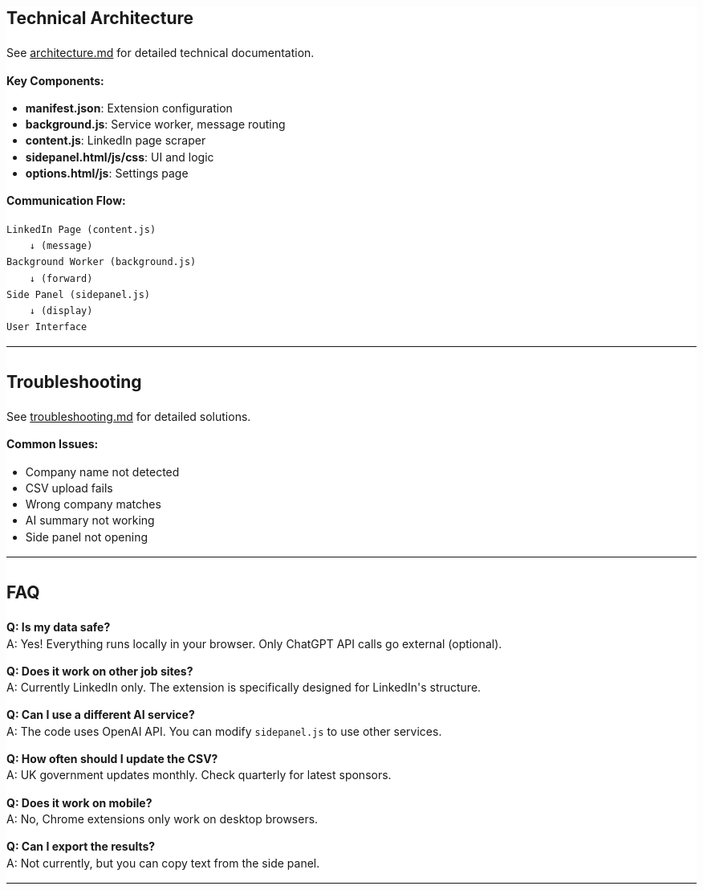 ## Technical Architecture

See [architecture.md](architecture.md) for detailed technical documentation.

**Key Components:**
- **manifest.json**: Extension configuration
- **background.js**: Service worker, message routing
- **content.js**: LinkedIn page scraper
- **sidepanel.html/js/css**: UI and logic
- **options.html/js**: Settings page

**Communication Flow:**
```
LinkedIn Page (content.js)
    ↓ (message)
Background Worker (background.js)
    ↓ (forward)
Side Panel (sidepanel.js)
    ↓ (display)
User Interface
```

---

## Troubleshooting

See [troubleshooting.md](troubleshooting.md) for detailed solutions.

**Common Issues:**
- Company name not detected
- CSV upload fails
- Wrong company matches
- AI summary not working
- Side panel not opening

---

## FAQ

**Q: Is my data safe?**  
A: Yes! Everything runs locally in your browser. Only ChatGPT API calls go external (optional).

**Q: Does it work on other job sites?**  
A: Currently LinkedIn only. The extension is specifically designed for LinkedIn's structure.

**Q: Can I use a different AI service?**  
A: The code uses OpenAI API. You can modify `sidepanel.js` to use other services.

**Q: How often should I update the CSV?**  
A: UK government updates monthly. Check quarterly for latest sponsors.

**Q: Does it work on mobile?**  
A: No, Chrome extensions only work on desktop browsers.

**Q: Can I export the results?**  
A: Not currently, but you can copy text from the side panel.

---
